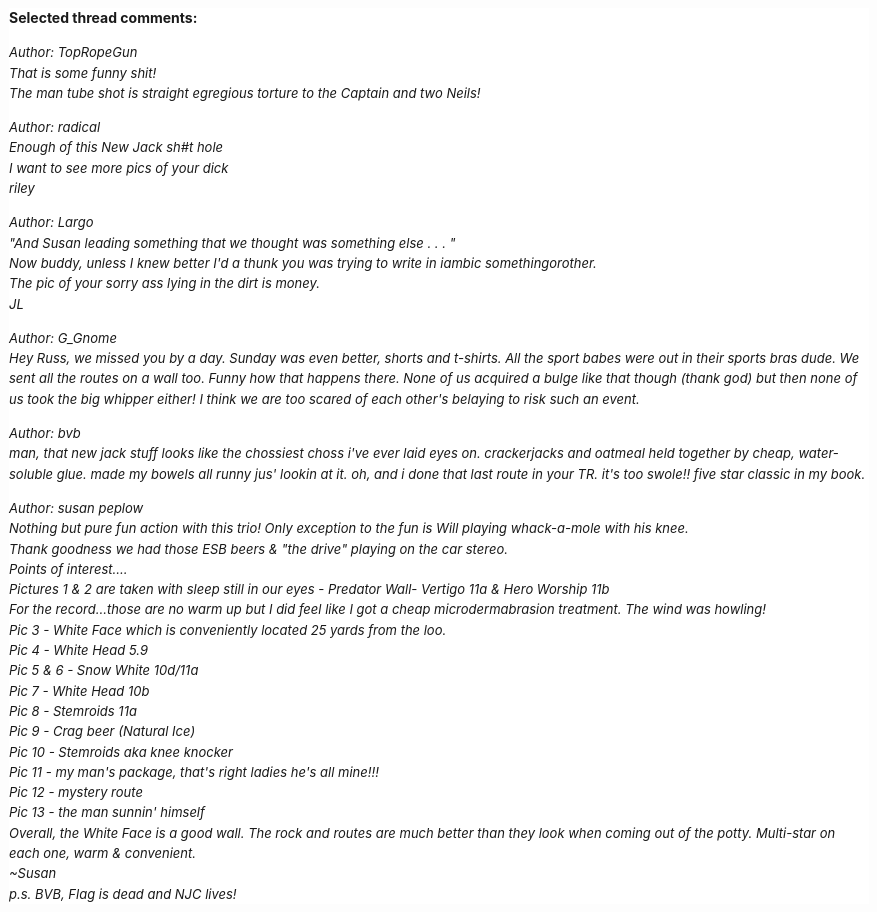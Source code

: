 <p><b>Selected thread comments:</b></p>

<p><i><font size="-1">Author: TopRopeGun<br>
That is some funny shit!<br>
The man tube shot is straight egregious torture to the Captain
and two Neils!</font></i></p>

<p><i><font size="-1">Author: radical<br>
Enough of this New Jack sh#t hole<br>
I want to see more pics of your dick<br>
riley</font></i></p>

<p><i><font size="-1">Author: Largo<br>
"And Susan leading something that we thought was something
else . . . "<br>
Now buddy, unless I knew better I'd a thunk you was trying to
write in iambic somethingorother.<br>
The pic of your sorry ass lying in the dirt is money.<br>
JL</font></i></p>

<p><i><font size="-1">Author: G_Gnome<br>
Hey Russ, we missed you by a day. Sunday was even better, shorts
and t-shirts. All the sport babes were out in their sports bras
dude. We sent all the routes on a wall too. Funny how that happens
there. None of us acquired a bulge like that though (thank god)
but then none of us took the big whipper either! I think we are
too scared of each other's belaying to risk such an event.</font></i></p>

<p><i><font size="-1">Author: bvb<br>
man, that new jack stuff looks like the chossiest choss i've
ever laid eyes on. crackerjacks and oatmeal held together by
cheap, water-soluble glue. made my bowels all runny jus' lookin
at it. oh, and i done that last route in your TR. it's too swole!!
five star classic in my book.</font></i></p>

<p><i><font size="-1">Author: susan peplow<br>
Nothing but pure fun action with this trio! Only exception to
the fun is Will playing whack-a-mole with his knee.<br>
Thank goodness we had those ESB beers &amp; "the drive"
playing on the car stereo.<br>
Points of interest....<br>
Pictures 1 &amp; 2 are taken with sleep still in our eyes - Predator
Wall- Vertigo 11a &amp; Hero Worship 11b<br>
For the record...those are no warm up but I did feel like I got
a cheap microdermabrasion treatment. The wind was howling!<br>
Pic 3 - White Face which is conveniently located 25 yards from
the loo.<br>
Pic 4 - White Head 5.9<br>
Pic 5 &amp; 6 - Snow White 10d/11a<br>
Pic 7 - White Head 10b<br>
Pic 8 - Stemroids 11a<br>
Pic 9 - Crag beer (Natural Ice)<br>
Pic 10 - Stemroids aka knee knocker<br>
Pic 11 - my man's package, that's right ladies he's all mine!!!<br>
Pic 12 - mystery route<br>
Pic 13 - the man sunnin' himself<br>
Overall, the White Face is a good wall. The rock and routes are
much better than they look when coming out of the potty. Multi-star
on each one, warm &amp; convenient.<br>
~Susan<br>
p.s. BVB, Flag is dead and NJC lives!</font></i></p>
